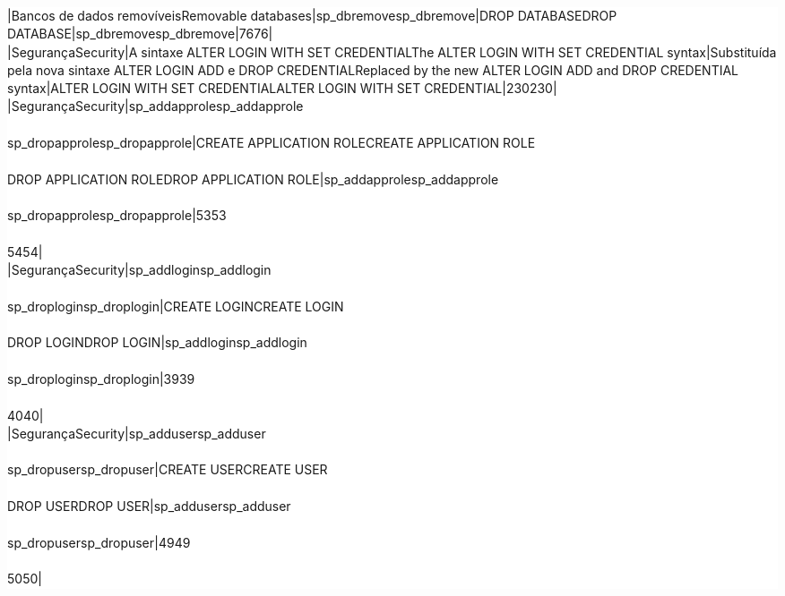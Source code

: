 |<span data-ttu-id="265ee-560">Bancos de dados removíveis</span><span class="sxs-lookup"><span data-stu-id="265ee-560">Removable databases</span></span>|<span data-ttu-id="265ee-561">sp_dbremove</span><span class="sxs-lookup"><span data-stu-id="265ee-561">sp_dbremove</span></span>|<span data-ttu-id="265ee-562">DROP DATABASE</span><span class="sxs-lookup"><span data-stu-id="265ee-562">DROP DATABASE</span></span>|<span data-ttu-id="265ee-563">sp_dbremove</span><span class="sxs-lookup"><span data-stu-id="265ee-563">sp_dbremove</span></span>|<span data-ttu-id="265ee-564">76</span><span class="sxs-lookup"><span data-stu-id="265ee-564">76</span></span>|  
|<span data-ttu-id="265ee-565">Segurança</span><span class="sxs-lookup"><span data-stu-id="265ee-565">Security</span></span>|<span data-ttu-id="265ee-566">A sintaxe ALTER LOGIN WITH SET CREDENTIAL</span><span class="sxs-lookup"><span data-stu-id="265ee-566">The ALTER LOGIN WITH SET CREDENTIAL syntax</span></span>|<span data-ttu-id="265ee-567">Substituída pela nova sintaxe ALTER LOGIN ADD e DROP CREDENTIAL</span><span class="sxs-lookup"><span data-stu-id="265ee-567">Replaced by the new ALTER LOGIN ADD and DROP CREDENTIAL syntax</span></span>|<span data-ttu-id="265ee-568">ALTER LOGIN WITH SET CREDENTIAL</span><span class="sxs-lookup"><span data-stu-id="265ee-568">ALTER LOGIN WITH SET CREDENTIAL</span></span>|<span data-ttu-id="265ee-569">230</span><span class="sxs-lookup"><span data-stu-id="265ee-569">230</span></span>|  
|<span data-ttu-id="265ee-570">Segurança</span><span class="sxs-lookup"><span data-stu-id="265ee-570">Security</span></span>|<span data-ttu-id="265ee-571">sp_addapprole</span><span class="sxs-lookup"><span data-stu-id="265ee-571">sp_addapprole</span></span><br /><br /> <span data-ttu-id="265ee-572">sp_dropapprole</span><span class="sxs-lookup"><span data-stu-id="265ee-572">sp_dropapprole</span></span>|<span data-ttu-id="265ee-573">CREATE APPLICATION ROLE</span><span class="sxs-lookup"><span data-stu-id="265ee-573">CREATE APPLICATION ROLE</span></span><br /><br /> <span data-ttu-id="265ee-574">DROP APPLICATION ROLE</span><span class="sxs-lookup"><span data-stu-id="265ee-574">DROP APPLICATION ROLE</span></span>|<span data-ttu-id="265ee-575">sp_addapprole</span><span class="sxs-lookup"><span data-stu-id="265ee-575">sp_addapprole</span></span><br /><br /> <span data-ttu-id="265ee-576">sp_dropapprole</span><span class="sxs-lookup"><span data-stu-id="265ee-576">sp_dropapprole</span></span>|<span data-ttu-id="265ee-577">53</span><span class="sxs-lookup"><span data-stu-id="265ee-577">53</span></span><br /><br /> <span data-ttu-id="265ee-578">54</span><span class="sxs-lookup"><span data-stu-id="265ee-578">54</span></span>|  
|<span data-ttu-id="265ee-579">Segurança</span><span class="sxs-lookup"><span data-stu-id="265ee-579">Security</span></span>|<span data-ttu-id="265ee-580">sp_addlogin</span><span class="sxs-lookup"><span data-stu-id="265ee-580">sp_addlogin</span></span><br /><br /> <span data-ttu-id="265ee-581">sp_droplogin</span><span class="sxs-lookup"><span data-stu-id="265ee-581">sp_droplogin</span></span>|<span data-ttu-id="265ee-582">CREATE LOGIN</span><span class="sxs-lookup"><span data-stu-id="265ee-582">CREATE LOGIN</span></span><br /><br /> <span data-ttu-id="265ee-583">DROP LOGIN</span><span class="sxs-lookup"><span data-stu-id="265ee-583">DROP LOGIN</span></span>|<span data-ttu-id="265ee-584">sp_addlogin</span><span class="sxs-lookup"><span data-stu-id="265ee-584">sp_addlogin</span></span><br /><br /> <span data-ttu-id="265ee-585">sp_droplogin</span><span class="sxs-lookup"><span data-stu-id="265ee-585">sp_droplogin</span></span>|<span data-ttu-id="265ee-586">39</span><span class="sxs-lookup"><span data-stu-id="265ee-586">39</span></span><br /><br /> <span data-ttu-id="265ee-587">40</span><span class="sxs-lookup"><span data-stu-id="265ee-587">40</span></span>|  
|<span data-ttu-id="265ee-588">Segurança</span><span class="sxs-lookup"><span data-stu-id="265ee-588">Security</span></span>|<span data-ttu-id="265ee-589">sp_adduser</span><span class="sxs-lookup"><span data-stu-id="265ee-589">sp_adduser</span></span><br /><br /> <span data-ttu-id="265ee-590">sp_dropuser</span><span class="sxs-lookup"><span data-stu-id="265ee-590">sp_dropuser</span></span>|<span data-ttu-id="265ee-591">CREATE USER</span><span class="sxs-lookup"><span data-stu-id="265ee-591">CREATE USER</span></span><br /><br /> <span data-ttu-id="265ee-592">DROP USER</span><span class="sxs-lookup"><span data-stu-id="265ee-592">DROP USER</span></span>|<span data-ttu-id="265ee-593">sp_adduser</span><span class="sxs-lookup"><span data-stu-id="265ee-593">sp_adduser</span></span><br /><br /> <span data-ttu-id="265ee-594">sp_dropuser</span><span class="sxs-lookup"><span data-stu-id="265ee-594">sp_dropuser</span></span>|<span data-ttu-id="265ee-595">49</span><span class="sxs-lookup"><span data-stu-id="265ee-595">49</span></span><br /><br /> <span data-ttu-id="265ee-596">50</span><span class="sxs-lookup"><span data-stu-id="265ee-596">50</span></span>|  